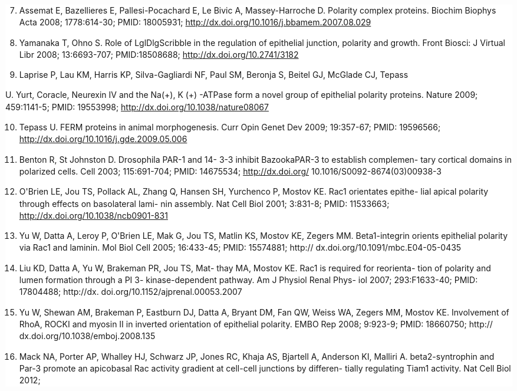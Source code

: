 7. Assemat E, Bazellieres E, Pallesi-Pocachard E, Le Bivic A,
Massey-Harroche D. Polarity complex proteins. Biochim
Biophys Acta 2008; 1778:614-30; PMID: 18005931;
http://dx.doi.org/10.1016/j.bbamem.2007.08.029

8. Yamanaka T, Ohno S. Role of LglDlgScribble in the
regulation of epithelial junction, polarity and growth.
Front Biosci: J Virtual Libr 2008; 13:6693-707;
PMID:18508688; http://dx.doi.org/10.2741/3182

9. Laprise P, Lau KM, Harris KP, Silva-Gagliardi NF,
Paul SM, Beronja S, Beitel GJ, McGlade CJ, Tepass

U. Yurt, Coracle, Neurexin IV and the Na(+), K
(+) -ATPase form a novel group of epithelial polarity
proteins. Nature 2009; 459:1141-5; PMID: 19553998;
http://dx.doi.org/10.1038/nature08067

10. Tepass U. FERM proteins in animal morphogenesis.
Curr Opin Genet Dev 2009; 19:357-67; PMID:
19596566; http://dx.doi.org/10.1016/j.gde.2009.05.006

11. Benton R, St Johnston D. Drosophila PAR-1 and 14-
3-3 inhibit BazookaPAR-3 to establish complemen-
tary cortical domains in polarized cells. Cell 2003;
115:691-704; PMID: 14675534; http://dx.doi.org/
10.1016/S0092-8674(03)00938-3

12. O'Brien LE, Jou TS, Pollack AL, Zhang Q, Hansen
SH, Yurchenco P, Mostov KE. Rac1 orientates epithe-
lial apical polarity through effects on basolateral lami-
nin assembly. Nat Cell Biol 2001; 3:831-8; PMID:
11533663; http://dx.doi.org/10.1038/ncb0901-831

13. Yu W, Datta A, Leroy P, O'Brien LE, Mak G, Jou TS,
Matlin KS, Mostov KE, Zegers MM. Beta1-integrin
orients epithelial polarity via Rac1 and laminin. Mol
Biol Cell 2005; 16:433-45; PMID: 15574881; http://
dx.doi.org/10.1091/mbc.E04-05-0435

14. Liu KD, Datta A, Yu W, Brakeman PR, Jou TS, Mat-
thay MA, Mostov KE. Rac1 is required for reorienta-
tion of polarity and lumen formation through a PI 3-
kinase-dependent pathway. Am J Physiol Renal Phys-
iol 2007; 293:F1633-40; PMID: 17804488; http://dx.
doi.org/10.1152/ajprenal.00053.2007

15. Yu W, Shewan AM, Brakeman P, Eastburn DJ, Datta
A, Bryant DM, Fan QW, Weiss WA, Zegers MM,
Mostov KE. Involvement of RhoA, ROCKI and
myosin II in inverted orientation of epithelial polarity.
EMBO Rep 2008; 9:923-9; PMID: 18660750; http://
dx.doi.org/10.1038/emboj.2008.135

16. Mack NA, Porter AP, Whalley HJ, Schwarz JP, Jones
RC, Khaja AS, Bjartell A, Anderson KI, Malliri A.
beta2-syntrophin and Par-3 promote an apicobasal
Rac activity gradient at cell-cell junctions by differen-
tially regulating Tiam1 activity. Nat Cell Biol 2012;
